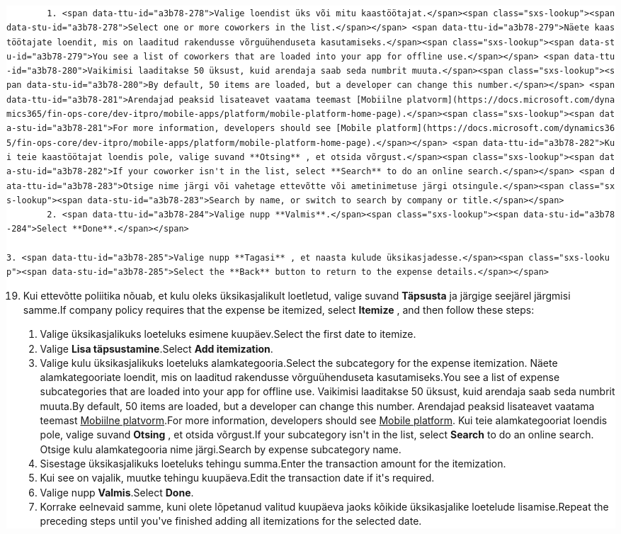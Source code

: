             1. <span data-ttu-id="a3b78-278">Valige loendist üks või mitu kaastöötajat.</span><span class="sxs-lookup"><span data-stu-id="a3b78-278">Select one or more coworkers in the list.</span></span> <span data-ttu-id="a3b78-279">Näete kaastöötajate loendit, mis on laaditud rakendusse võrguühenduseta kasutamiseks.</span><span class="sxs-lookup"><span data-stu-id="a3b78-279">You see a list of coworkers that are loaded into your app for offline use.</span></span> <span data-ttu-id="a3b78-280">Vaikimisi laaditakse 50 üksust, kuid arendaja saab seda numbrit muuta.</span><span class="sxs-lookup"><span data-stu-id="a3b78-280">By default, 50 items are loaded, but a developer can change this number.</span></span> <span data-ttu-id="a3b78-281">Arendajad peaksid lisateavet vaatama teemast [Mobiilne platvorm](https://docs.microsoft.com/dynamics365/fin-ops-core/dev-itpro/mobile-apps/platform/mobile-platform-home-page).</span><span class="sxs-lookup"><span data-stu-id="a3b78-281">For more information, developers should see [Mobile platform](https://docs.microsoft.com/dynamics365/fin-ops-core/dev-itpro/mobile-apps/platform/mobile-platform-home-page).</span></span> <span data-ttu-id="a3b78-282">Kui teie kaastöötajat loendis pole, valige suvand **Otsing** , et otsida võrgust.</span><span class="sxs-lookup"><span data-stu-id="a3b78-282">If your coworker isn't in the list, select **Search** to do an online search.</span></span> <span data-ttu-id="a3b78-283">Otsige nime järgi või vahetage ettevõtte või ametinimetuse järgi otsingule.</span><span class="sxs-lookup"><span data-stu-id="a3b78-283">Search by name, or switch to search by company or title.</span></span>
            2. <span data-ttu-id="a3b78-284">Valige nupp **Valmis**.</span><span class="sxs-lookup"><span data-stu-id="a3b78-284">Select **Done**.</span></span>

    3. <span data-ttu-id="a3b78-285">Valige nupp **Tagasi** , et naasta kulude üksikasjadesse.</span><span class="sxs-lookup"><span data-stu-id="a3b78-285">Select the **Back** button to return to the expense details.</span></span>

19. <span data-ttu-id="a3b78-286">Kui ettevõtte poliitika nõuab, et kulu oleks üksikasjalikult loetletud, valige suvand **Täpsusta** ja järgige seejärel järgmisi samme.</span><span class="sxs-lookup"><span data-stu-id="a3b78-286">If company policy requires that the expense be itemized, select **Itemize** , and then follow these steps:</span></span>

    1. <span data-ttu-id="a3b78-287">Valige üksikasjalikuks loeteluks esimene kuupäev.</span><span class="sxs-lookup"><span data-stu-id="a3b78-287">Select the first date to itemize.</span></span>
    2. <span data-ttu-id="a3b78-288">Valige **Lisa täpsustamine**.</span><span class="sxs-lookup"><span data-stu-id="a3b78-288">Select **Add itemization**.</span></span>
    3. <span data-ttu-id="a3b78-289">Valige kulu üksikasjalikuks loeteluks alamkategooria.</span><span class="sxs-lookup"><span data-stu-id="a3b78-289">Select the subcategory for the expense itemization.</span></span> <span data-ttu-id="a3b78-290">Näete alamkategooriate loendit, mis on laaditud rakendusse võrguühenduseta kasutamiseks.</span><span class="sxs-lookup"><span data-stu-id="a3b78-290">You see a list of expense subcategories that are loaded into your app for offline use.</span></span> <span data-ttu-id="a3b78-291">Vaikimisi laaditakse 50 üksust, kuid arendaja saab seda numbrit muuta.</span><span class="sxs-lookup"><span data-stu-id="a3b78-291">By default, 50 items are loaded, but a developer can change this number.</span></span> <span data-ttu-id="a3b78-292">Arendajad peaksid lisateavet vaatama teemast [Mobiilne platvorm](https://docs.microsoft.com/dynamics365/fin-ops-core/dev-itpro/mobile-apps/platform/mobile-platform-home-page).</span><span class="sxs-lookup"><span data-stu-id="a3b78-292">For more information, developers should see [Mobile platform](https://docs.microsoft.com/dynamics365/fin-ops-core/dev-itpro/mobile-apps/platform/mobile-platform-home-page).</span></span> <span data-ttu-id="a3b78-293">Kui teie alamkategooriat loendis pole, valige suvand **Otsing** , et otsida võrgust.</span><span class="sxs-lookup"><span data-stu-id="a3b78-293">If your subcategory isn't in the list, select **Search** to do an online search.</span></span> <span data-ttu-id="a3b78-294">Otsige kulu alamkategooria nime järgi.</span><span class="sxs-lookup"><span data-stu-id="a3b78-294">Search by expense subcategory name.</span></span>
    4. <span data-ttu-id="a3b78-295">Sisestage üksikasjalikuks loeteluks tehingu summa.</span><span class="sxs-lookup"><span data-stu-id="a3b78-295">Enter the transaction amount for the itemization.</span></span>
    5. <span data-ttu-id="a3b78-296">Kui see on vajalik, muutke tehingu kuupäeva.</span><span class="sxs-lookup"><span data-stu-id="a3b78-296">Edit the transaction date if it's required.</span></span>
    6. <span data-ttu-id="a3b78-297">Valige nupp **Valmis**.</span><span class="sxs-lookup"><span data-stu-id="a3b78-297">Select **Done**.</span></span>
    7. <span data-ttu-id="a3b78-298">Korrake eelnevaid samme, kuni olete lõpetanud valitud kuupäeva jaoks kõikide üksikasjalike loetelude lisamise.</span><span class="sxs-lookup"><span data-stu-id="a3b78-298">Repeat the preceding steps until you've finished adding all itemizations for the selected date.</span></span>